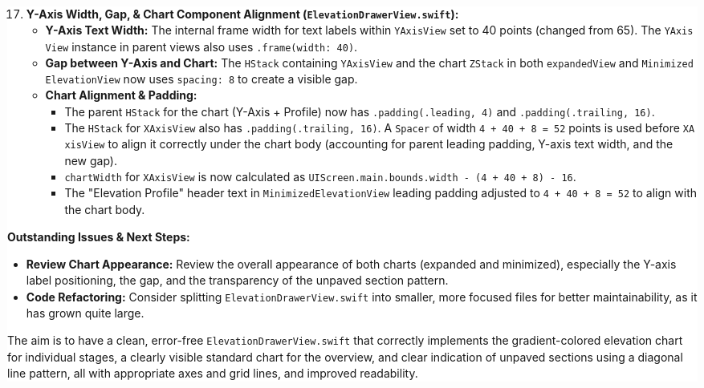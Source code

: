17. **Y-Axis Width, Gap, & Chart Component Alignment (`ElevationDrawerView.swift`):**
    *   **Y-Axis Text Width:** The internal frame width for text labels within `YAxisView` set to 40 points (changed from 65). The `YAxisView` instance in parent views also uses `.frame(width: 40)`.
    *   **Gap between Y-Axis and Chart:** The `HStack` containing `YAxisView` and the chart `ZStack` in both `expandedView` and `MinimizedElevationView` now uses `spacing: 8` to create a visible gap.
    *   **Chart Alignment & Padding:**
        *   The parent `HStack` for the chart (Y-Axis + Profile) now has `.padding(.leading, 4)` and `.padding(.trailing, 16)`.
        *   The `HStack` for `XAxisView` also has `.padding(.trailing, 16)`. A `Spacer` of width `4 + 40 + 8 = 52` points is used before `XAxisView` to align it correctly under the chart body (accounting for parent leading padding, Y-axis text width, and the new gap).
        *   `chartWidth` for `XAxisView` is now calculated as `UIScreen.main.bounds.width - (4 + 40 + 8) - 16`.
        *   The "Elevation Profile" header text in `MinimizedElevationView` leading padding adjusted to `4 + 40 + 8 = 52` to align with the chart body.

**Outstanding Issues & Next Steps:**

*   **Review Chart Appearance:** Review the overall appearance of both charts (expanded and minimized), especially the Y-axis label positioning, the gap, and the transparency of the unpaved section pattern.
*   **Code Refactoring:** Consider splitting `ElevationDrawerView.swift` into smaller, more focused files for better maintainability, as it has grown quite large.

The aim is to have a clean, error-free `ElevationDrawerView.swift` that correctly implements the gradient-colored elevation chart for individual stages, a clearly visible standard chart for the overview, and clear indication of unpaved sections using a diagonal line pattern, all with appropriate axes and grid lines, and improved readability.

